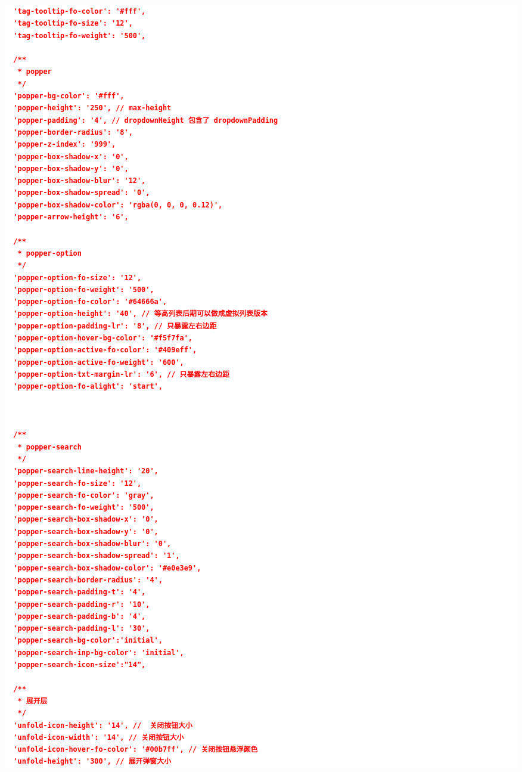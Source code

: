 ```json
  'tag-tooltip-fo-color': '#fff',
  'tag-tooltip-fo-size': '12',
  'tag-tooltip-fo-weight': '500',

  /**
   * popper
   */
  'popper-bg-color': '#fff',
  'popper-height': '250', // max-height
  'popper-padding': '4', // dropdownHeight 包含了 dropdownPadding
  'popper-border-radius': '8',
  'popper-z-index': '999',
  'popper-box-shadow-x': '0',
  'popper-box-shadow-y': '0',
  'popper-box-shadow-blur': '12',
  'popper-box-shadow-spread': '0',
  'popper-box-shadow-color': 'rgba(0, 0, 0, 0.12)',
  'popper-arrow-height': '6',

  /**
   * popper-option
   */
  'popper-option-fo-size': '12',
  'popper-option-fo-weight': '500',
  'popper-option-fo-color': '#64666a',
  'popper-option-height': '40', // 等高列表后期可以做成虚拟列表版本
  'popper-option-padding-lr': '8', // 只暴露左右边距
  'popper-option-hover-bg-color': '#f5f7fa',
  'popper-option-active-fo-color': '#409eff',
  'popper-option-active-fo-weight': '600',
  'popper-option-txt-margin-lr': '6', // 只暴露左右边距
  'popper-option-fo-alight': 'start', 
  
  

  /**
   * popper-search
   */
  'popper-search-line-height': '20',
  'popper-search-fo-size': '12',
  'popper-search-fo-color': 'gray',
  'popper-search-fo-weight': '500',
  'popper-search-box-shadow-x': '0',
  'popper-search-box-shadow-y': '0',
  'popper-search-box-shadow-blur': '0',
  'popper-search-box-shadow-spread': '1',
  'popper-search-box-shadow-color': '#e0e3e9',
  'popper-search-border-radius': '4',
  'popper-search-padding-t': '4',
  'popper-search-padding-r': '10',
  'popper-search-padding-b': '4',
  'popper-search-padding-l': '30',
  'popper-search-bg-color':'initial',
  'popper-search-inp-bg-color': 'initial',
  'popper-search-icon-size':"14",

  /**
   * 展开层
   */
  'unfold-icon-height': '14', //  关闭按钮大小
  'unfold-icon-width': '14', // 关闭按钮大小
  'unfold-icon-hover-fo-color': '#00b7ff', // 关闭按钮悬浮颜色
  'unfold-height': '300', // 展开弹窗大小
```